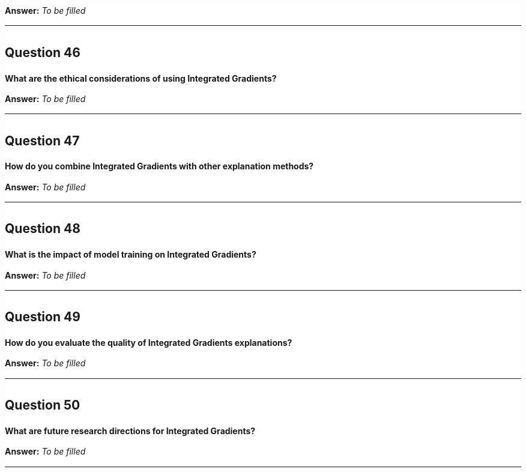 **Answer:** _To be filled_

---

## Question 46
**What are the ethical considerations of using Integrated Gradients?**

**Answer:** _To be filled_

---

## Question 47
**How do you combine Integrated Gradients with other explanation methods?**

**Answer:** _To be filled_

---

## Question 48
**What is the impact of model training on Integrated Gradients?**

**Answer:** _To be filled_

---

## Question 49
**How do you evaluate the quality of Integrated Gradients explanations?**

**Answer:** _To be filled_

---

## Question 50
**What are future research directions for Integrated Gradients?**

**Answer:** _To be filled_

---
